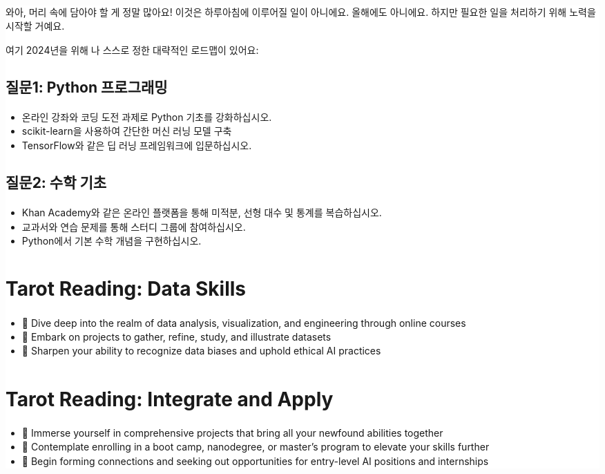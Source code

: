 와아, 머리 속에 담아야 할 게 정말 많아요! 이것은 하루아침에 이루어질 일이 아니에요. 올해에도 아니에요. 하지만 필요한 일을 처리하기 위해 노력을 시작할 거예요.

여기 2024년을 위해 나 스스로 정한 대략적인 로드맵이 있어요:



<ins class="adsbygoogle"
     style="display:block"
     data-ad-client="ca-pub-4877378276818686"
     data-ad-slot="1107185301"
     data-ad-format="auto"
     data-full-width-responsive="true"></ins>

<script>
     (adsbygoogle = window.adsbygoogle || []).push({});
</script>

## 질문1: Python 프로그래밍

- 온라인 강좌와 코딩 도전 과제로 Python 기초를 강화하십시오.
- scikit-learn을 사용하여 간단한 머신 러닝 모델 구축
- TensorFlow와 같은 딥 러닝 프레임워크에 입문하십시오.

## 질문2: 수학 기초

- Khan Academy와 같은 온라인 플랫폼을 통해 미적분, 선형 대수 및 통계를 복습하십시오.
- 교과서와 연습 문제를 통해 스터디 그룹에 참여하십시오.
- Python에서 기본 수학 개념을 구현하십시오.



<ins class="adsbygoogle"
     style="display:block"
     data-ad-client="ca-pub-4877378276818686"
     data-ad-slot="1107185301"
     data-ad-format="auto"
     data-full-width-responsive="true"></ins>

<script>
     (adsbygoogle = window.adsbygoogle || []).push({});
</script>

# Tarot Reading: Data Skills

- 🌟 Dive deep into the realm of data analysis, visualization, and engineering through online courses
- 🌟 Embark on projects to gather, refine, study, and illustrate datasets
- 🌟 Sharpen your ability to recognize data biases and uphold ethical AI practices

# Tarot Reading: Integrate and Apply

- 🌟 Immerse yourself in comprehensive projects that bring all your newfound abilities together
- 🌟 Contemplate enrolling in a boot camp, nanodegree, or master’s program to elevate your skills further
- 🌟 Begin forming connections and seeking out opportunities for entry-level AI positions and internships
